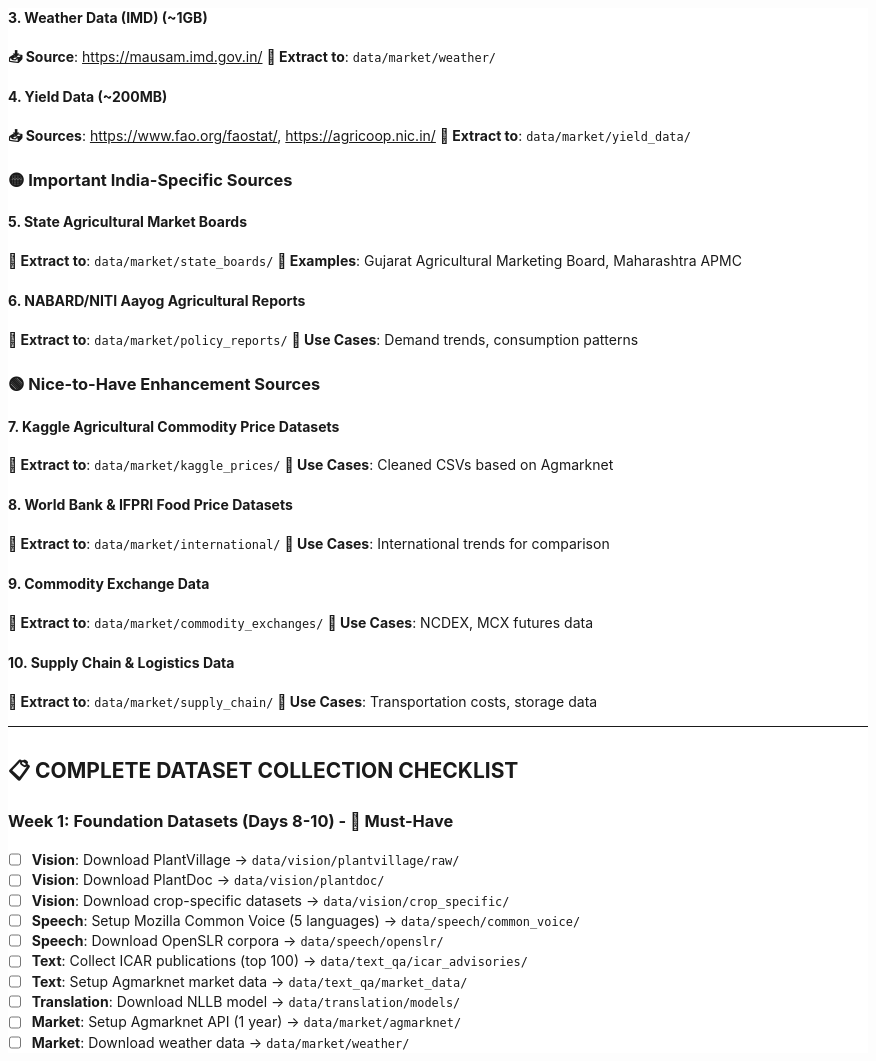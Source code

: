#### 3. Weather Data (IMD) (~1GB)
**📥 Source**: https://mausam.imd.gov.in/
**📂 Extract to**: `data/market/weather/`

#### 4. Yield Data (~200MB)
**📥 Sources**: https://www.fao.org/faostat/, https://agricoop.nic.in/
**📂 Extract to**: `data/market/yield_data/`

### 🟡 Important India-Specific Sources

#### 5. State Agricultural Market Boards
**📂 Extract to**: `data/market/state_boards/`
**🔧 Examples**: Gujarat Agricultural Marketing Board, Maharashtra APMC

#### 6. NABARD/NITI Aayog Agricultural Reports
**📂 Extract to**: `data/market/policy_reports/`
**🔧 Use Cases**: Demand trends, consumption patterns

### 🟢 Nice-to-Have Enhancement Sources

#### 7. Kaggle Agricultural Commodity Price Datasets
**📂 Extract to**: `data/market/kaggle_prices/`
**🔧 Use Cases**: Cleaned CSVs based on Agmarknet

#### 8. World Bank & IFPRI Food Price Datasets
**📂 Extract to**: `data/market/international/`
**🔧 Use Cases**: International trends for comparison

#### 9. Commodity Exchange Data
**📂 Extract to**: `data/market/commodity_exchanges/`
**🔧 Use Cases**: NCDEX, MCX futures data

#### 10. Supply Chain & Logistics Data
**📂 Extract to**: `data/market/supply_chain/`
**🔧 Use Cases**: Transportation costs, storage data

---

## 📋 COMPLETE DATASET COLLECTION CHECKLIST

### Week 1: Foundation Datasets (Days 8-10) - 🔴 Must-Have
- [ ] **Vision**: Download PlantVillage → `data/vision/plantvillage/raw/`
- [ ] **Vision**: Download PlantDoc → `data/vision/plantdoc/`
- [ ] **Vision**: Download crop-specific datasets → `data/vision/crop_specific/`
- [ ] **Speech**: Setup Mozilla Common Voice (5 languages) → `data/speech/common_voice/`
- [ ] **Speech**: Download OpenSLR corpora → `data/speech/openslr/`
- [ ] **Text**: Collect ICAR publications (top 100) → `data/text_qa/icar_advisories/`
- [ ] **Text**: Setup Agmarknet market data → `data/text_qa/market_data/`
- [ ] **Translation**: Download NLLB model → `data/translation/models/`
- [ ] **Market**: Setup Agmarknet API (1 year) → `data/market/agmarknet/`
- [ ] **Market**: Download weather data → `data/market/weather/`
